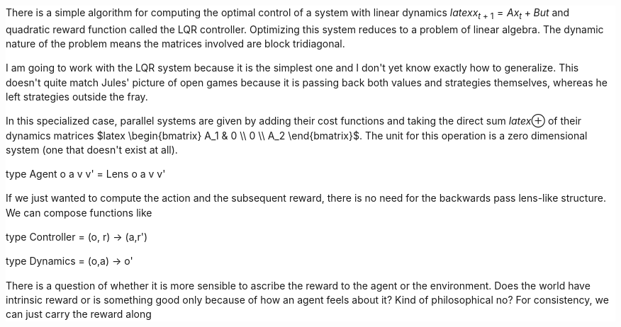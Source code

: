 





There is a simple algorithm for computing the optimal control of a system with linear dynamics $latex x_{t+1}=Ax_{t}+Bu{t}$ and quadratic reward function called the LQR controller. Optimizing this system reduces to a problem of linear algebra. The dynamic nature of the problem means the matrices involved are block tridiagonal.







I am going to work with the LQR system because it is the simplest one and I don't yet know exactly how to generalize. This doesn't quite match Jules' picture of open games because it is passing back both values and strategies themselves, whereas he left strategies outside the fray.







In this specialized case, parallel systems are given by adding their cost functions and taking the direct sum $latex \oplus$ of their dynamics matrices $latex \begin{bmatrix} A_1 & 0 \\ 0 \\ A_2 \end{bmatrix}$. The unit for this operation is a zero dimensional system (one that doesn't exist at all).







type Agent o a v v' = Lens o a v v'







If we just wanted to compute the action and the subsequent reward, there is no need for the backwards pass lens-like structure. We can compose functions like







type Controller = (o, r) -> (a,r')







type Dynamics = (o,a) -> o'







There is a question of whether it is more sensible to ascribe the reward to the agent or the environment. Does the world have intrinsic reward or is something good only because of how an agent feels about it? Kind of philosophical no? For consistency, we can just carry the reward along


